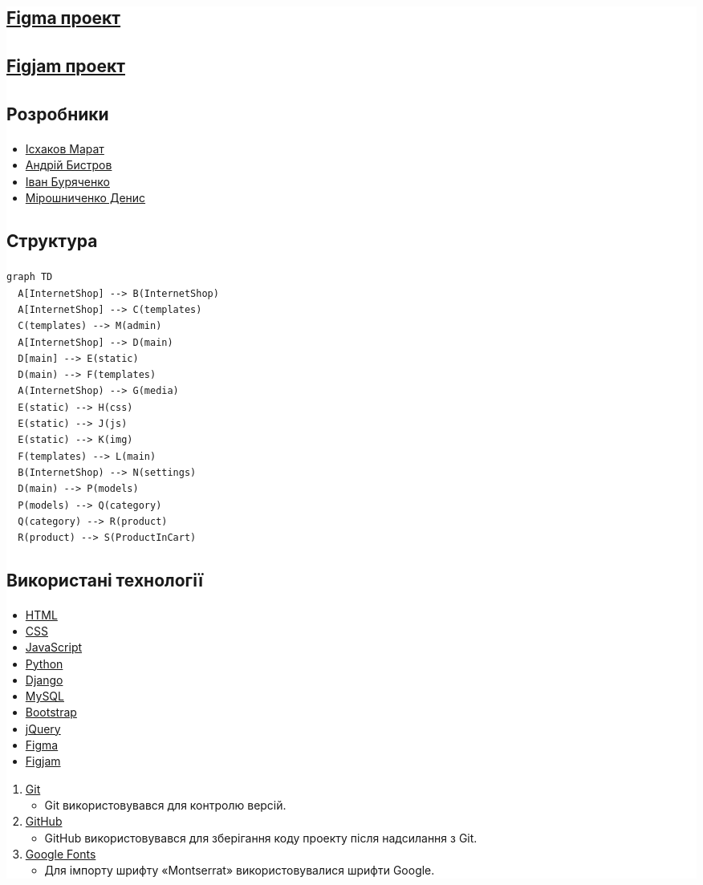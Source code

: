## [Figma проект](https://www.figma.com/design/pvuPKtedz2IY0fawcZu3TG/InternetShop?node-id=0-1&t=vHebT1JBqN5veFWA-0)

## [Figjam проект](https://www.figma.com/board/TUPHhipvNfogpLZzD8m5E9/Untitled?node-id=0-1&t=L28bkHfqPddl2QUa-0)

## Розробники
+ [Ісхаков Марат](https://github.com/qrimosa)
+ [Андрій Бистров](https://github.com/AndriiBystrov)
+ [Іван Буряченко](https://github.com/ivanburyachenko)
+ [Мірошниченко Денис](https://github.com/Denisus-png)

## Структура
```mermaid
graph TD
  A[InternetShop] --> B(InternetShop)
  A[InternetShop] --> C(templates)
  C(templates) --> M(admin)
  A[InternetShop] --> D(main)
  D[main] --> E(static)
  D(main) --> F(templates)
  A(InternetShop) --> G(media)
  E(static) --> H(css)
  E(static) --> J(js)
  E(static) --> K(img)
  F(templates) --> L(main)
  B(InternetShop) --> N(settings)
  D(main) --> P(models)
  P(models) --> Q(category)
  Q(category) --> R(product)
  R(product) --> S(ProductInCart)
  ```

## Використані технології

+ [HTML](https://en.wikipedia.org/wiki/HTML)
+ [CSS](https://en.wikipedia.org/wiki/CSS)
+ [JavaScript](https://en.wikipedia.org/wiki/JavaScript)
+ [Python](https://en.wikipedia.org/wiki/Python_(programming_language))
+ [Django](https://www.djangoproject.com/)
+ [MySQL](https://www.mysql.com/)
+ [Bootstrap](https://getbootstrap.com/)
+ [jQuery](https://jquery.com/)
+ [Figma](https://figma.com)
+ [Figjam](https://www.figma.com/figjam/)

1. [Git](https://git-scm.com/)
    - Git використовувався для контролю версій.
2. [GitHub](https://github.com/)
    - GitHub використовувався для зберігання коду проекту після надсилання з Git.
3. [Google Fonts](https://fonts.google.com/)
    - Для імпорту шрифту «Montserrat» використовувалися шрифти Google.
